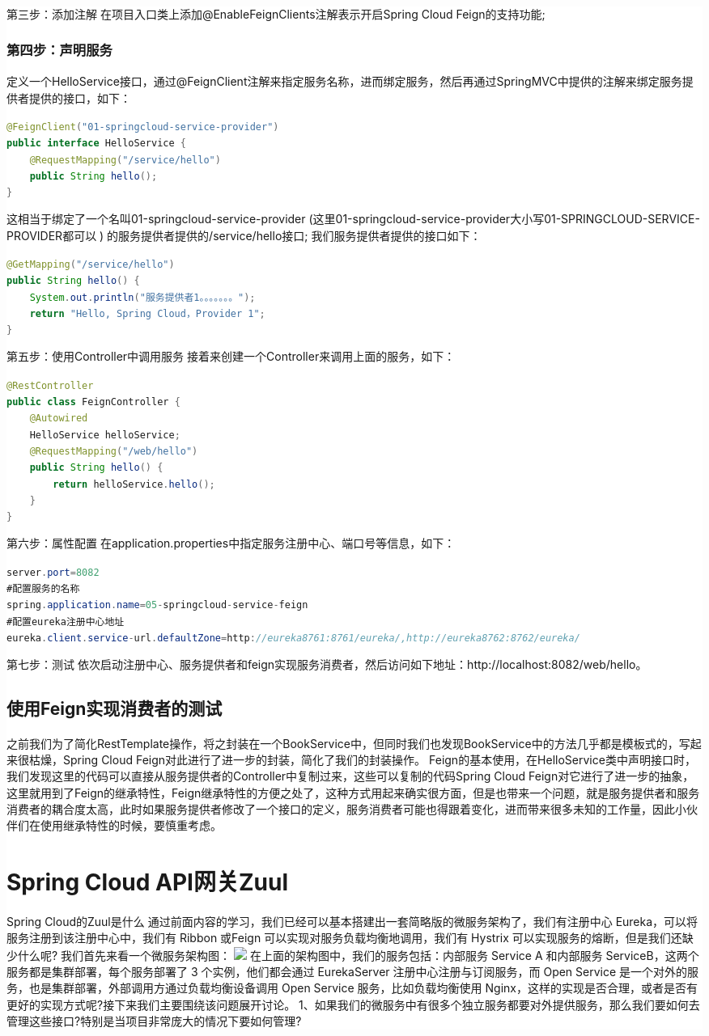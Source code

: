 第三步：添加注解
在项目入口类上添加@EnableFeignClients注解表示开启Spring Cloud Feign的支持功能;
### 第四步：声明服务
定义一个HelloService接口，通过@FeignClient注解来指定服务名称，进而绑定服务，然后再通过SpringMVC中提供的注解来绑定服务提供者提供的接口，如下：
```java
@FeignClient("01-springcloud-service-provider")
public interface HelloService {
    @RequestMapping("/service/hello")
    public String hello();
}
```
这相当于绑定了一个名叫01-springcloud-service-provider (这里01-springcloud-service-provider大小写01-SPRINGCLOUD-SERVICE-PROVIDER都可以 ) 的服务提供者提供的/service/hello接口;
我们服务提供者提供的接口如下：
```java
@GetMapping("/service/hello")
public String hello() {
    System.out.println("服务提供者1。。。。。。。");
    return "Hello, Spring Cloud，Provider 1";
}
```
第五步：使用Controller中调用服务
接着来创建一个Controller来调用上面的服务，如下：
```java
@RestController
public class FeignController {
    @Autowired
    HelloService helloService;
    @RequestMapping("/web/hello")
    public String hello() {
        return helloService.hello();
    }
}
```
第六步：属性配置
在application.properties中指定服务注册中心、端口号等信息，如下：
```java
server.port=8082
#配置服务的名称
spring.application.name=05-springcloud-service-feign
#配置eureka注册中心地址
eureka.client.service-url.defaultZone=http://eureka8761:8761/eureka/,http://eureka8762:8762/eureka/
```
第七步：测试
依次启动注册中心、服务提供者和feign实现服务消费者，然后访问如下地址：http://localhost:8082/web/hello。
## 使用Feign实现消费者的测试
之前我们为了简化RestTemplate操作，将之封装在一个BookService中，但同时我们也发现BookService中的方法几乎都是模板式的，写起来很枯燥，Spring Cloud Feign对此进行了进一步的封装，简化了我们的封装操作。
Feign的基本使用，在HelloService类中声明接口时，我们发现这里的代码可以直接从服务提供者的Controller中复制过来，这些可以复制的代码Spring Cloud Feign对它进行了进一步的抽象，这里就用到了Feign的继承特性，Feign继承特性的方便之处了，这种方式用起来确实很方面，但是也带来一个问题，就是服务提供者和服务消费者的耦合度太高，此时如果服务提供者修改了一个接口的定义，服务消费者可能也得跟着变化，进而带来很多未知的工作量，因此小伙伴们在使用继承特性的时候，要慎重考虑。
# Spring Cloud API网关Zuul
Spring Cloud的Zuul是什么
通过前面内容的学习，我们已经可以基本搭建出一套简略版的微服务架构了，我们有注册中心 Eureka，可以将服务注册到该注册中心中，我们有 Ribbon 或Feign 可以实现对服务负载均衡地调用，我们有 Hystrix 可以实现服务的熔断，但是我们还缺少什么呢?
我们首先来看一个微服务架构图：
![](https://images.cherryfloris.eu.org/2021/1634027643698-ddafd82f-7bac-434c-9501-2e73919a6024.png)
在上面的架构图中，我们的服务包括：内部服务 Service A 和内部服务 ServiceB，这两个服务都是集群部署，每个服务部署了 3 个实例，他们都会通过 EurekaServer 注册中心注册与订阅服务，而 Open Service 是一个对外的服务，也是集群部署，外部调用方通过负载均衡设备调用 Open Service 服务，比如负载均衡使用 Nginx，这样的实现是否合理，或者是否有更好的实现方式呢?接下来我们主要围绕该问题展开讨论。
1、如果我们的微服务中有很多个独立服务都要对外提供服务，那么我们要如何去管理这些接口?特别是当项目非常庞大的情况下要如何管理?